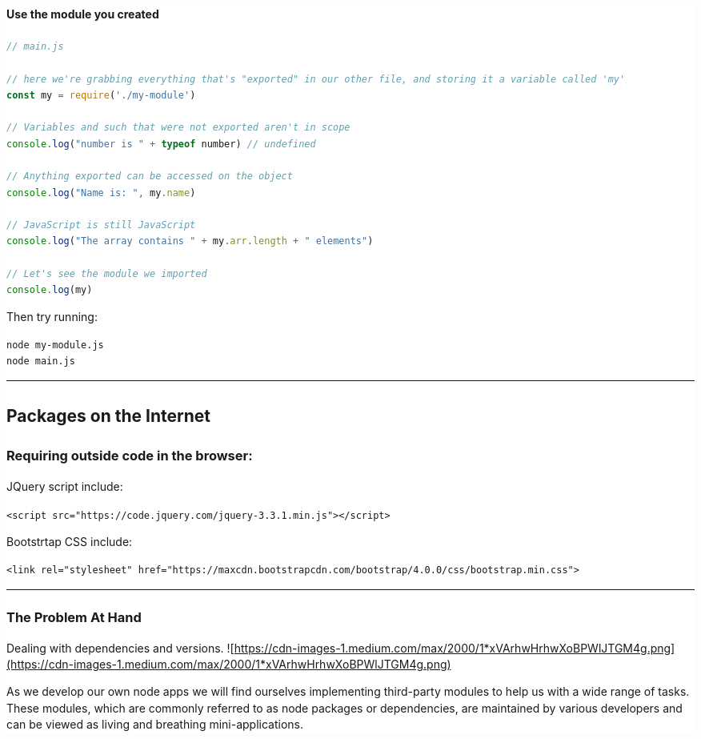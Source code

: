 #### Use the module you created

```js
// main.js

// here we're grabbing everything that's "exported" in our other file, and storing it a variable called 'my'
const my = require('./my-module')

// Variables and such that were not exported aren't in scope
console.log("number is " + typeof number) // undefined

// Anything exported can be accessed on the object
console.log("Name is: ", my.name)

// JavaScript is still JavaScript
console.log("The array contains " + my.arr.length + " elements")

// Let's see the module we imported
console.log(my)
```
Then try running:
```
node my-module.js
node main.js
```

---

## Packages on the Internet


### Requiring outside code in the browser:

JQuery script include:
```
<script src="https://code.jquery.com/jquery-3.3.1.min.js"></script>
```
Bootstrtap CSS include:
```
<link rel="stylesheet" href="https://maxcdn.bootstrapcdn.com/bootstrap/4.0.0/css/bootstrap.min.css">
```
---


### The Problem At Hand
Dealing with dependencies and versions.
![https://cdn-images-1.medium.com/max/2000/1*xVArhwHrhwXoBPWlJTGM4g.png](https://cdn-images-1.medium.com/max/2000/1*xVArhwHrhwXoBPWlJTGM4g.png)

As we develop our own node apps we will find ourselves implementing third-party modules to help us with a wide range of tasks. These modules, which are commonly referred to as node packages or dependencies, are maintained by various developers and can be viewed as living and breathing mini-applications.
